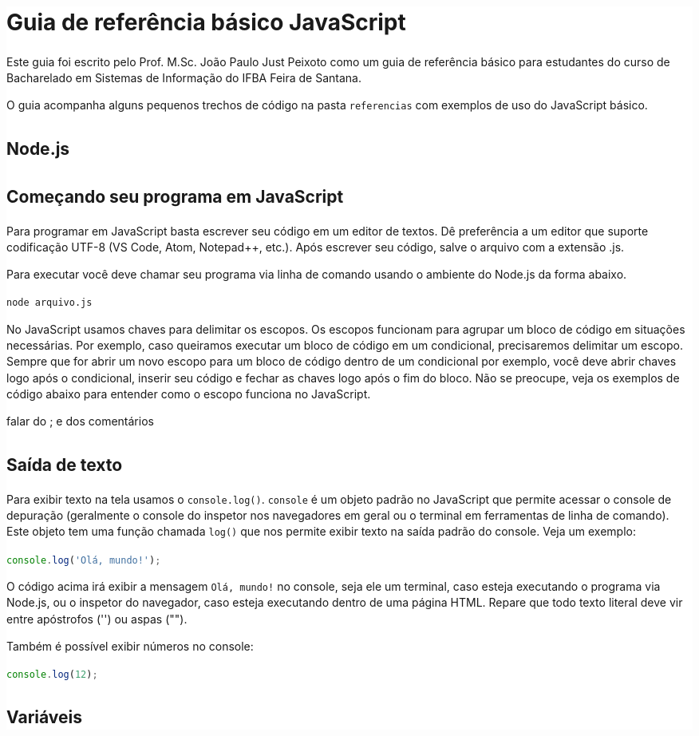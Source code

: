 # Guia de referência básico JavaScript

Este guia foi escrito pelo Prof. M.Sc. João Paulo Just Peixoto como um guia de referência básico para estudantes do curso de Bacharelado em Sistemas de Informação do IFBA Feira de Santana.

O guia acompanha alguns pequenos trechos de código na pasta `referencias` com exemplos de uso do JavaScript básico.

## Node.js

## Começando seu programa em JavaScript

Para programar em JavaScript basta escrever seu código em um editor de textos. Dê preferência a um editor que suporte codificação UTF-8 (VS Code, Atom, Notepad++, etc.). Após escrever seu código, salve o arquivo com a extensão .js.

Para executar você deve chamar seu programa via linha de comando usando o ambiente do Node.js da forma abaixo.

```bash
node arquivo.js
```

No JavaScript usamos chaves para delimitar os escopos. Os escopos funcionam para agrupar um bloco de código em situações necessárias. Por exemplo, caso queiramos executar um bloco de código em um condicional, precisaremos delimitar um escopo. Sempre que for abrir um novo escopo para um bloco de código dentro de um condicional por exemplo, você deve abrir chaves logo após o condicional, inserir seu código e fechar as chaves logo após o fim do bloco. Não se preocupe, veja os exemplos de código abaixo para entender como o escopo funciona no JavaScript.

falar do ; e dos comentários

## Saída de texto

Para exibir texto na tela usamos o `console.log()`. `console` é um objeto padrão no JavaScript que permite acessar o console de depuração (geralmente o console do inspetor nos navegadores em geral ou o terminal em ferramentas de linha de comando). Este objeto tem uma função chamada `log()` que nos permite exibir texto na saída padrão do console. Veja um exemplo:

```javascript
console.log('Olá, mundo!');
```

O código acima irá exibir a mensagem `Olá, mundo!` no console, seja ele um terminal, caso esteja executando o programa via Node.js, ou o inspetor do navegador, caso esteja executando dentro de uma página HTML. Repare que todo texto literal deve vir entre apóstrofos ('') ou aspas ("").

Também é possível exibir números no console:

```javascript
console.log(12);
```

## Variáveis
